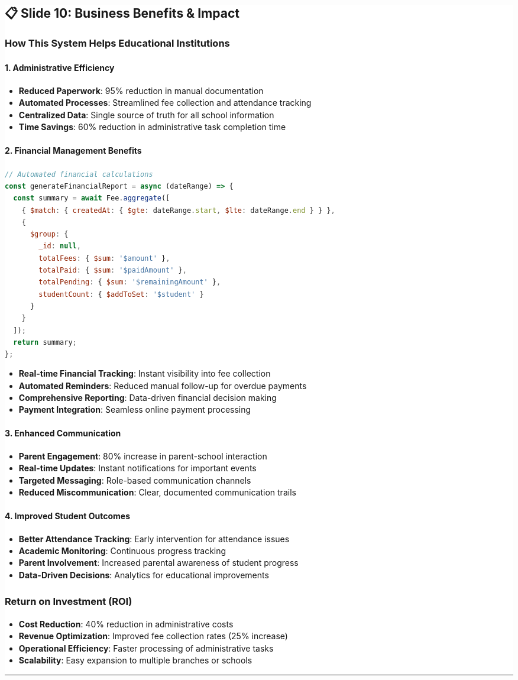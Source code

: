 
## 📋 **Slide 10: Business Benefits & Impact**

### **How This System Helps Educational Institutions**

#### **1. Administrative Efficiency**
- **Reduced Paperwork**: 95% reduction in manual documentation
- **Automated Processes**: Streamlined fee collection and attendance tracking
- **Centralized Data**: Single source of truth for all school information
- **Time Savings**: 60% reduction in administrative task completion time

#### **2. Financial Management Benefits**
```javascript
// Automated financial calculations
const generateFinancialReport = async (dateRange) => {
  const summary = await Fee.aggregate([
    { $match: { createdAt: { $gte: dateRange.start, $lte: dateRange.end } } },
    {
      $group: {
        _id: null,
        totalFees: { $sum: '$amount' },
        totalPaid: { $sum: '$paidAmount' },
        totalPending: { $sum: '$remainingAmount' },
        studentCount: { $addToSet: '$student' }
      }
    }
  ]);
  return summary;
};
```

- **Real-time Financial Tracking**: Instant visibility into fee collection
- **Automated Reminders**: Reduced manual follow-up for overdue payments
- **Comprehensive Reporting**: Data-driven financial decision making
- **Payment Integration**: Seamless online payment processing

#### **3. Enhanced Communication**
- **Parent Engagement**: 80% increase in parent-school interaction
- **Real-time Updates**: Instant notifications for important events
- **Targeted Messaging**: Role-based communication channels
- **Reduced Miscommunication**: Clear, documented communication trails

#### **4. Improved Student Outcomes**
- **Better Attendance Tracking**: Early intervention for attendance issues
- **Academic Monitoring**: Continuous progress tracking
- **Parent Involvement**: Increased parental awareness of student progress
- **Data-Driven Decisions**: Analytics for educational improvements

### **Return on Investment (ROI)**
- **Cost Reduction**: 40% reduction in administrative costs
- **Revenue Optimization**: Improved fee collection rates (25% increase)
- **Operational Efficiency**: Faster processing of administrative tasks
- **Scalability**: Easy expansion to multiple branches or schools

---